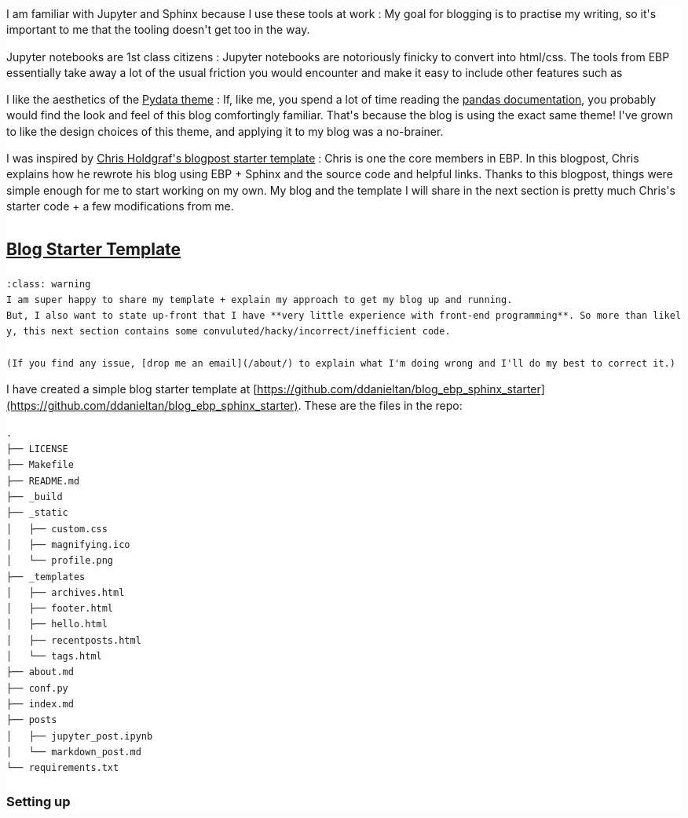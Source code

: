 I am familiar with Jupyter and Sphinx because I use these tools at work
: My goal for blogging is to practise my writing, so it's important to me that the tooling doesn't get too in the way.

Jupyter notebooks are 1st class citizens
: Jupyter notebooks are notoriously finicky to convert into html/css. The tools from EBP essentially take away a lot of the usual friction you would encounter and make it easy to include other features such as 

I like the aesthetics of the [Pydata theme](https://pydata-sphinx-theme.readthedocs.io/en/latest/index.html)
: If, like me, you spend a lot of time reading the [pandas documentation](https://pandas.pydata.org/docs/), you probably would find the look and feel of this blog comfortingly familiar. That's because the blog is using the exact same theme! I've grown to like the design choices of this theme, and applying it to my blog was a no-brainer.

I was inspired by [Chris Holdgraf's blogpost starter template](https://predictablynoisy.com/posts/2020/sphinx-blogging/)
: Chris is one the core members in EBP. In this blogpost, Chris explains how he rewrote his blog using EBP + Sphinx and the source code and helpful links. Thanks to this blogpost, things were simple enough for me to start working on my own. My blog and the template I will share in the next section is pretty much Chris's starter code + a few modifications from me.


## [Blog Starter Template](https://github.com/ddanieltan/blog_ebp_sphinx_starter)

```{admonition} Caveat
:class: warning
I am super happy to share my template + explain my approach to get my blog up and running.
But, I also want to state up-front that I have **very little experience with front-end programming**. So more than likely, this next section contains some convuluted/hacky/incorrect/inefficient code. 

(If you find any issue, [drop me an email](/about/) to explain what I'm doing wrong and I'll do my best to correct it.)
```

I have created a simple blog starter template at [https://github.com/ddanieltan/blog_ebp_sphinx_starter](https://github.com/ddanieltan/blog_ebp_sphinx_starter).
These are the files in the repo:
```
.
├── LICENSE
├── Makefile
├── README.md
├── _build
├── _static
│   ├── custom.css
│   ├── magnifying.ico
│   └── profile.png
├── _templates
│   ├── archives.html
│   ├── footer.html
│   ├── hello.html
│   ├── recentposts.html
│   └── tags.html
├── about.md
├── conf.py
├── index.md
├── posts
│   ├── jupyter_post.ipynb
│   └── markdown_post.md
└── requirements.txt
```
### Setting up